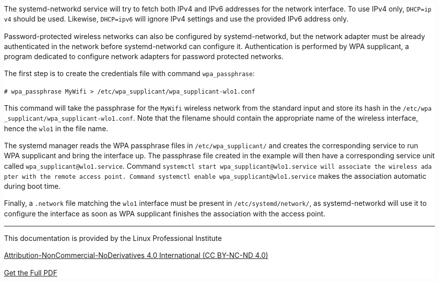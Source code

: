 ```
```
The systemd-networkd service will try to fetch both IPv4 and IPv6 addresses for the network interface. To use IPv4 only, `DHCP=ipv4` should be used. Likewise, `DHCP=ipv6` will ignore IPv4 settings and use the provided IPv6 address only.

Password-protected wireless networks can also be configured by systemd-networkd, but the network adapter must be already authenticated in the network before systemd-networkd can configure it. Authentication is performed by WPA supplicant, a program dedicated to configure network adapters for password protected networks.

The first step is to create the credentials file with command `wpa_passphrase`:
```
# wpa_passphrase MyWifi > /etc/wpa_supplicant/wpa_supplicant-wlo1.conf
```
This command will take the passphrase for the `MyWifi` wireless network from the standard input and store its hash in the `/etc/wpa_supplicant/wpa_supplicant-wlo1.conf`. Note that the filename should contain the appropriate name of the wireless interface, hence the `wlo1` in the file name.

The systemd manager reads the WPA passphrase files in `/etc/wpa_supplicant/` and creates the corresponding service to run WPA supplicant and bring the interface up. The passphrase file created in the example will then have a corresponding service unit called `wpa_supplicant@wlo1.service`. Command `systemctl start wpa_supplicant@wlo1.service will associate the wireless adapter with the remote access point. Command systemctl enable wpa_supplicant@wlo1.service` makes the association automatic during boot time.

Finally, a `.network` file matching the `wlo1` interface must be present in `/etc/systemd/network/`, as systemd-networkd will use it to configure the interface as soon as WPA supplicant finishes the association with the access point.





___
This documentation is provided by the Linux Professional Institute

[Attribution-NonCommercial-NoDerivatives 4.0 International (CC BY-NC-ND 4.0)](https://creativecommons.org/licenses/by-nc-nd/4.0/)

[Get the Full PDF](https://learning.lpi.org/en/learning-materials/102-500/)